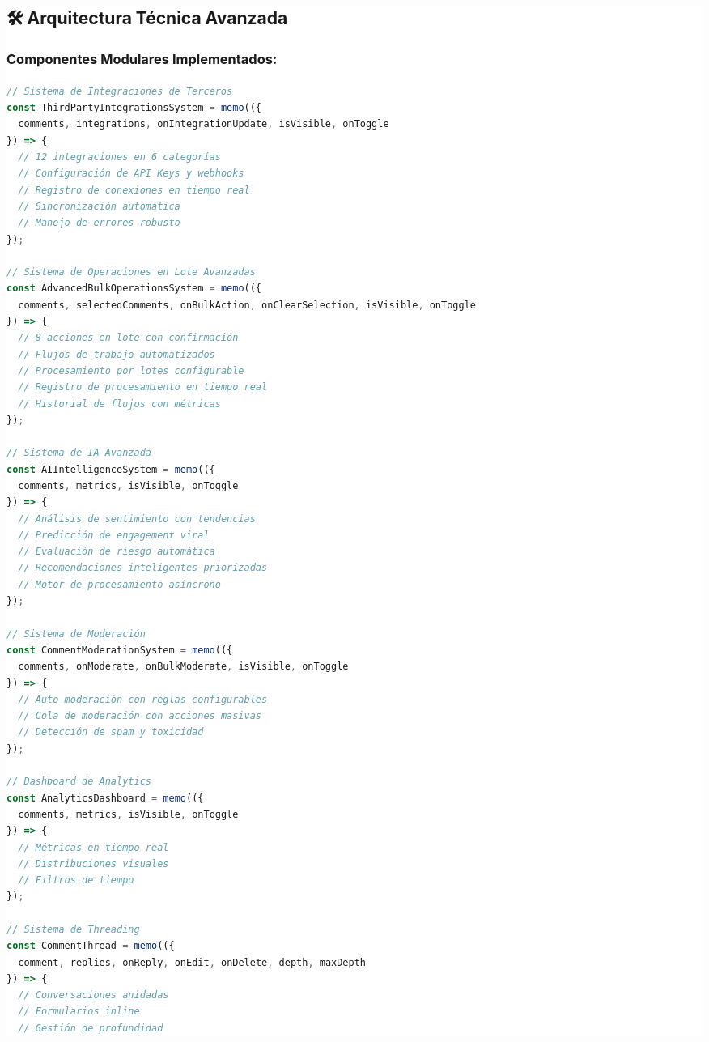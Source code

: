 ## 🛠️ Arquitectura Técnica Avanzada

### **Componentes Modulares Implementados:**

```javascript
// Sistema de Integraciones de Terceros
const ThirdPartyIntegrationsSystem = memo(({ 
  comments, integrations, onIntegrationUpdate, isVisible, onToggle 
}) => {
  // 12 integraciones en 6 categorías
  // Configuración de API Keys y webhooks
  // Registro de conexiones en tiempo real
  // Sincronización automática
  // Manejo de errores robusto
});

// Sistema de Operaciones en Lote Avanzadas
const AdvancedBulkOperationsSystem = memo(({ 
  comments, selectedComments, onBulkAction, onClearSelection, isVisible, onToggle 
}) => {
  // 8 acciones en lote con confirmación
  // Flujos de trabajo automatizados
  // Procesamiento por lotes configurable
  // Registro de procesamiento en tiempo real
  // Historial de flujos con métricas
});

// Sistema de IA Avanzada
const AIIntelligenceSystem = memo(({ 
  comments, metrics, isVisible, onToggle 
}) => {
  // Análisis de sentimiento con tendencias
  // Predicción de engagement viral
  // Evaluación de riesgo automática
  // Recomendaciones inteligentes priorizadas
  // Motor de procesamiento asíncrono
});

// Sistema de Moderación
const CommentModerationSystem = memo(({ 
  comments, onModerate, onBulkModerate, isVisible, onToggle 
}) => {
  // Auto-moderación con reglas configurables
  // Cola de moderación con acciones masivas
  // Detección de spam y toxicidad
});

// Dashboard de Analytics
const AnalyticsDashboard = memo(({ 
  comments, metrics, isVisible, onToggle 
}) => {
  // Métricas en tiempo real
  // Distribuciones visuales
  // Filtros de tiempo
});

// Sistema de Threading
const CommentThread = memo(({ 
  comment, replies, onReply, onEdit, onDelete, depth, maxDepth 
}) => {
  // Conversaciones anidadas
  // Formularios inline
  // Gestión de profundidad
```